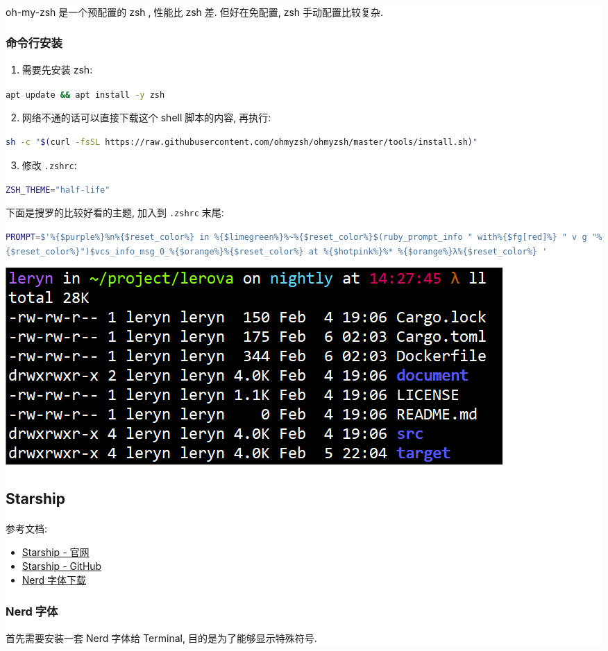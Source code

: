 oh-my-zsh 是一个预配置的 zsh , 性能比 zsh 差. 但好在免配置, zsh 手动配置比较复杂.
<a name="ZOeHe"></a>
### 命令行安装

1. 需要先安装 zsh:
```bash
apt update && apt install -y zsh
```

2. 网络不通的话可以直接下载这个 shell 脚本的内容, 再执行:
```bash
sh -c "$(curl -fsSL https://raw.githubusercontent.com/ohmyzsh/ohmyzsh/master/tools/install.sh)"
```

3. 修改 `.zshrc`:
```bash
ZSH_THEME="half-life"
```

下面是搜罗的比较好看的主题, 加入到 `.zshrc` 末尾:
```bash
PROMPT=$'%{$purple%}%n%{$reset_color%} in %{$limegreen%}%~%{$reset_color%}$(ruby_prompt_info " with%{$fg[red]%} " v g "%{$reset_color%}")$vcs_info_msg_0_%{$orange%}%{$reset_color%} at %{$hotpink%}%* %{$orange%}λ%{$reset_color%} '
```

![20220210142804.png](./assets/1644474513988-4cdf2936-e4b8-48a1-a5ee-6031fafe3c0a.png)
<a name="FMmLf"></a>
## Starship

参考文档:

- [Starship - 官网](https://starship.rs/)
- [Starship - GitHub](https://github.com/starship/starship)
- [Nerd 字体下载](https://www.nerdfonts.com/font-downloads)
<a name="tslMZ"></a>
### Nerd 字体

首先需要安装一套 Nerd 字体给 Terminal, 目的是为了能够显示特殊符号.
